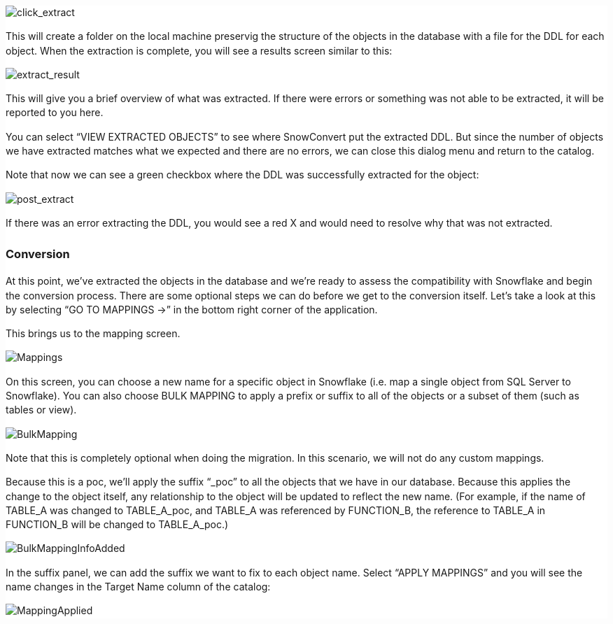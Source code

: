 ![click_extract](./assets/click_extract.png)

This will create a folder on the local machine preservig the structure of the objects in the database with a file for the DDL for each object.
When the extraction is complete, you will see a results screen similar to this: 

![extract_result](./assets/extract_result.png)

This will give you a brief overview of what was extracted. If there were errors or something was not able to be extracted, it will be reported to you here.

You can select “VIEW EXTRACTED OBJECTS” to see where SnowConvert put the extracted DDL. But since the number of objects we have extracted matches what we expected and there are no errors, we can close this dialog menu and return to the catalog.

Note that now we can see a green checkbox where the DDL was successfully extracted for the object:

![post_extract](./assets/post_extract.png)

If there was an error extracting the DDL, you would see a red X and would need to resolve why that was not extracted.

### Conversion

At this point, we’ve extracted the objects in the database and we’re ready to assess the compatibility with Snowflake and begin the conversion process. There are some optional steps we can do before we get to the conversion itself. Let’s take a look at this by selecting “GO TO MAPPINGS ->” in the bottom right corner of the application.

This brings us to the mapping screen.

![Mappings](./assets/mappings.png)

On this screen, you can choose a new name for a specific object in Snowflake (i.e. map a single object from SQL Server to Snowflake). You can also choose BULK MAPPING to apply a prefix or suffix to all of the objects or a subset of them (such as tables or view).

![BulkMapping](./assets/bulkmapping.png)

Note that this is completely optional when doing the migration. In this scenario, we will not do any custom mappings. 

Because this is a poc, we’ll apply the suffix “_poc” to all the objects that we have in our database. Because this applies the change to the object itself, any relationship to the object will be updated to reflect the new name. (For example, if the name of TABLE_A was changed to TABLE_A_poc, and TABLE_A was referenced by FUNCTION_B, the reference to TABLE_A in FUNCTION_B will be changed to TABLE_A_poc.)

![BulkMappingInfoAdded](./assets/mapping2.png)

In the suffix panel, we can add the suffix we want to fix to each object name. Select “APPLY MAPPINGS” and you will see the name changes in the Target Name column of the catalog:

![MappingApplied](./assets/mapping3.png)
